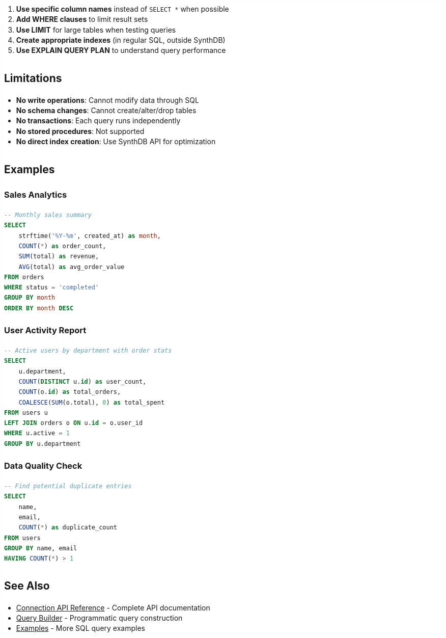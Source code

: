 1. **Use specific column names** instead of `SELECT *` when possible
2. **Add WHERE clauses** to limit result sets
3. **Use LIMIT** for large tables when testing queries
4. **Create appropriate indexes** (in regular SQL, outside SynthDB)
5. **Use EXPLAIN QUERY PLAN** to understand query performance

## Limitations

- **No write operations**: Cannot modify data through SQL
- **No schema changes**: Cannot create/alter/drop tables
- **No transactions**: Each query runs independently
- **No stored procedures**: Not supported
- **No direct index creation**: Use SynthDB API for optimization

## Examples

### Sales Analytics

```sql
-- Monthly sales summary
SELECT 
    strftime('%Y-%m', created_at) as month,
    COUNT(*) as order_count,
    SUM(total) as revenue,
    AVG(total) as avg_order_value
FROM orders
WHERE status = 'completed'
GROUP BY month
ORDER BY month DESC
```

### User Activity Report

```sql
-- Active users by department with order stats
SELECT 
    u.department,
    COUNT(DISTINCT u.id) as user_count,
    COUNT(o.id) as total_orders,
    COALESCE(SUM(o.total), 0) as total_spent
FROM users u
LEFT JOIN orders o ON u.id = o.user_id
WHERE u.active = 1
GROUP BY u.department
```

### Data Quality Check

```sql
-- Find potential duplicate entries
SELECT 
    name, 
    email, 
    COUNT(*) as duplicate_count
FROM users
GROUP BY name, email
HAVING COUNT(*) > 1
```

## See Also

- [Connection API Reference](../api/connection.md) - Complete API documentation
- [Query Builder](../api/query-builder.md) - Programmatic query construction
- [Examples](../examples/sql-queries.md) - More SQL query examples
